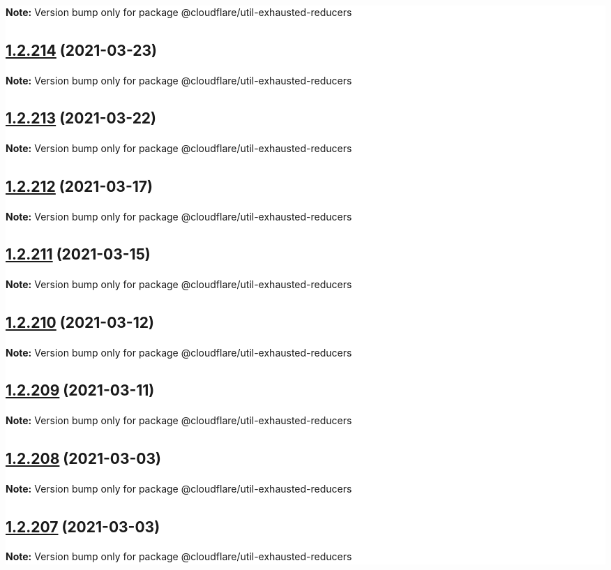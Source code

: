 **Note:** Version bump only for package @cloudflare/util-exhausted-reducers

## [1.2.214](http://stash.cfops.it:7999/fe/stratus/compare/@cloudflare/util-exhausted-reducers@1.2.213...@cloudflare/util-exhausted-reducers@1.2.214) (2021-03-23)

**Note:** Version bump only for package @cloudflare/util-exhausted-reducers

## [1.2.213](http://stash.cfops.it:7999/fe/stratus/compare/@cloudflare/util-exhausted-reducers@1.2.212...@cloudflare/util-exhausted-reducers@1.2.213) (2021-03-22)

**Note:** Version bump only for package @cloudflare/util-exhausted-reducers

## [1.2.212](http://stash.cfops.it:7999/fe/stratus/compare/@cloudflare/util-exhausted-reducers@1.2.211...@cloudflare/util-exhausted-reducers@1.2.212) (2021-03-17)

**Note:** Version bump only for package @cloudflare/util-exhausted-reducers

## [1.2.211](http://stash.cfops.it:7999/fe/stratus/compare/@cloudflare/util-exhausted-reducers@1.2.210...@cloudflare/util-exhausted-reducers@1.2.211) (2021-03-15)

**Note:** Version bump only for package @cloudflare/util-exhausted-reducers

## [1.2.210](http://stash.cfops.it:7999/fe/stratus/compare/@cloudflare/util-exhausted-reducers@1.2.209...@cloudflare/util-exhausted-reducers@1.2.210) (2021-03-12)

**Note:** Version bump only for package @cloudflare/util-exhausted-reducers

## [1.2.209](http://stash.cfops.it:7999/fe/stratus/compare/@cloudflare/util-exhausted-reducers@1.2.208...@cloudflare/util-exhausted-reducers@1.2.209) (2021-03-11)

**Note:** Version bump only for package @cloudflare/util-exhausted-reducers

## [1.2.208](http://stash.cfops.it:7999/fe/stratus/compare/@cloudflare/util-exhausted-reducers@1.2.207...@cloudflare/util-exhausted-reducers@1.2.208) (2021-03-03)

**Note:** Version bump only for package @cloudflare/util-exhausted-reducers

## [1.2.207](http://stash.cfops.it:7999/fe/stratus/compare/@cloudflare/util-exhausted-reducers@1.2.206...@cloudflare/util-exhausted-reducers@1.2.207) (2021-03-03)

**Note:** Version bump only for package @cloudflare/util-exhausted-reducers
